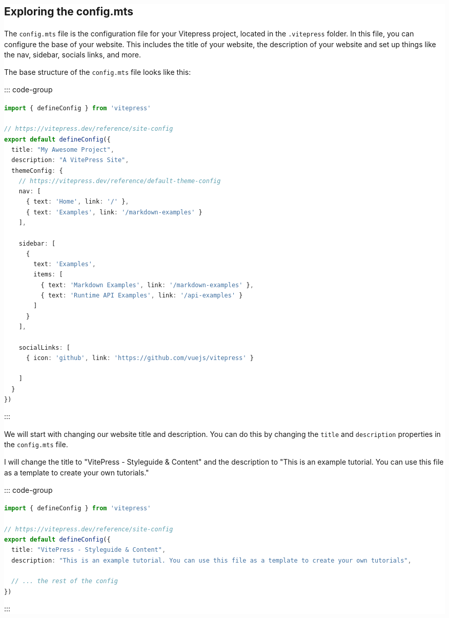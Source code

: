 
## Exploring the config.mts

The `config.mts` file is the configuration file for your Vitepress project, located in the `.vitepress` folder. In this file, you can configure the base of your website. This includes the title of your website, the description of your website and set up things like the nav, sidebar, socials links, and more.

The base structure of the `config.mts` file looks like this:

::: code-group
```typescript [./docs/.vitepress/config.mts]
import { defineConfig } from 'vitepress'

// https://vitepress.dev/reference/site-config
export default defineConfig({
  title: "My Awesome Project",
  description: "A VitePress Site",
  themeConfig: {
    // https://vitepress.dev/reference/default-theme-config
    nav: [
      { text: 'Home', link: '/' },
      { text: 'Examples', link: '/markdown-examples' }
    ],

    sidebar: [
      {
        text: 'Examples',
        items: [
          { text: 'Markdown Examples', link: '/markdown-examples' },
          { text: 'Runtime API Examples', link: '/api-examples' }
        ]
      }
    ],

    socialLinks: [
      { icon: 'github', link: 'https://github.com/vuejs/vitepress' }
      
    ]
  }
})
``` 
:::

We will start with changing our website title and description. You can do this by changing the `title` and `description` properties in the `config.mts` file.

I will change the title to "VitePress - Styleguide & Content" and the description to "This is an example tutorial. You can use this file as a template to create your own tutorials."

::: code-group
```typescript [./docs/.vitepress/config.mts]
import { defineConfig } from 'vitepress'

// https://vitepress.dev/reference/site-config
export default defineConfig({
  title: "VitePress - Styleguide & Content",
  description: "This is an example tutorial. You can use this file as a template to create your own tutorials",

  // ... the rest of the config
})
```
:::
